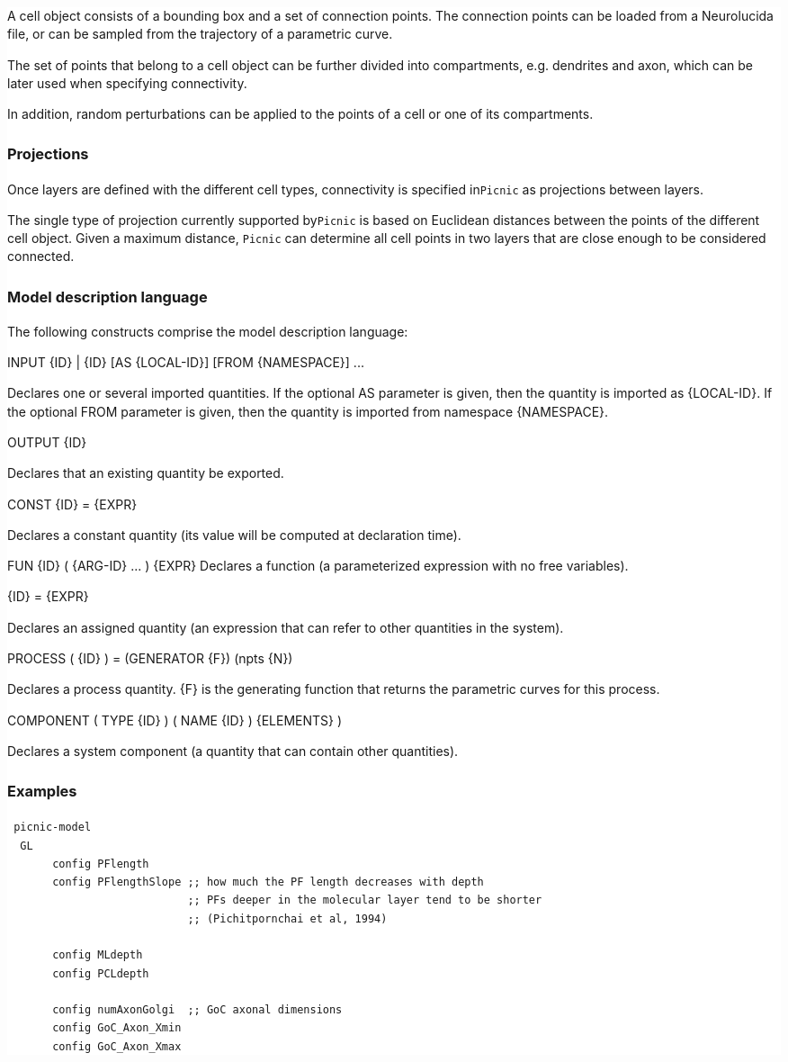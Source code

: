 A cell object consists of a bounding box and a set of connection
points. The connection points can be loaded from a Neurolucida
file, or can be sampled from the trajectory of a parametric curve.

The set of points that belong to a cell object can be further
divided into compartments, e.g. dendrites and axon, which can be
later used when specifying connectivity.

In addition, random perturbations can be applied to the points of
a cell or one of its compartments.

### Projections

Once layers are defined with the different cell types, connectivity is
specified in`Picnic` as projections between layers.

The single type of projection currently supported by`Picnic` is
based on Euclidean distances between the points of the different cell
object. Given a maximum distance, `Picnic` can determine all cell
points in two layers that are close enough to be considered connected.

### Model description language

The following constructs comprise the model description language: 

 INPUT {ID} | {ID} [AS {LOCAL-ID}] [FROM {NAMESPACE}] ...

Declares one or several imported quantities. If the optional AS
parameter is given, then the quantity is imported as {LOCAL-ID}. If
the optional FROM parameter is given, then the quantity is imported
from namespace {NAMESPACE}.

  OUTPUT {ID}

Declares that an existing quantity be exported.

  CONST {ID} = {EXPR}

Declares a constant quantity (its value will be computed at declaration time).

  FUN {ID} ( {ARG-ID} ... ) {EXPR}
Declares a function (a parameterized expression with no free variables).

  {ID} = {EXPR}

Declares an assigned quantity (an expression that can refer to other quantities in the system).

 PROCESS ( {ID} ) = (GENERATOR {F}) (npts {N})

Declares a process quantity. {F} is the generating function that returns the parametric curves for this process.

  COMPONENT ( TYPE {ID} ) ( NAME {ID} ) {ELEMENTS} )

Declares a system component (a quantity that can contain other quantities).

### Examples

```
 picnic-model 
  GL
       config PFlength
       config PFlengthSlope ;; how much the PF length decreases with depth
                            ;; PFs deeper in the molecular layer tend to be shorter
                            ;; (Pichitpornchai et al, 1994)
       
       config MLdepth
       config PCLdepth
       
       config numAxonGolgi  ;; GoC axonal dimensions
       config GoC_Axon_Xmin
       config GoC_Axon_Xmax
```
